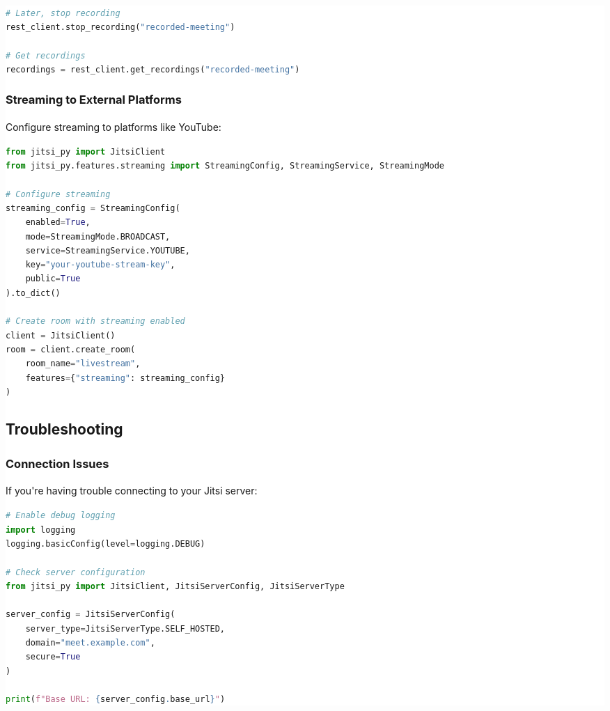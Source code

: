 ```python
# Later, stop recording
rest_client.stop_recording("recorded-meeting")

# Get recordings
recordings = rest_client.get_recordings("recorded-meeting")
```

### Streaming to External Platforms

Configure streaming to platforms like YouTube:

```python
from jitsi_py import JitsiClient
from jitsi_py.features.streaming import StreamingConfig, StreamingService, StreamingMode

# Configure streaming
streaming_config = StreamingConfig(
    enabled=True,
    mode=StreamingMode.BROADCAST,
    service=StreamingService.YOUTUBE,
    key="your-youtube-stream-key",
    public=True
).to_dict()

# Create room with streaming enabled
client = JitsiClient()
room = client.create_room(
    room_name="livestream",
    features={"streaming": streaming_config}
)
```

## Troubleshooting

### Connection Issues

If you're having trouble connecting to your Jitsi server:

```python
# Enable debug logging
import logging
logging.basicConfig(level=logging.DEBUG)

# Check server configuration
from jitsi_py import JitsiClient, JitsiServerConfig, JitsiServerType

server_config = JitsiServerConfig(
    server_type=JitsiServerType.SELF_HOSTED,
    domain="meet.example.com",
    secure=True
)

print(f"Base URL: {server_config.base_url}")
```
